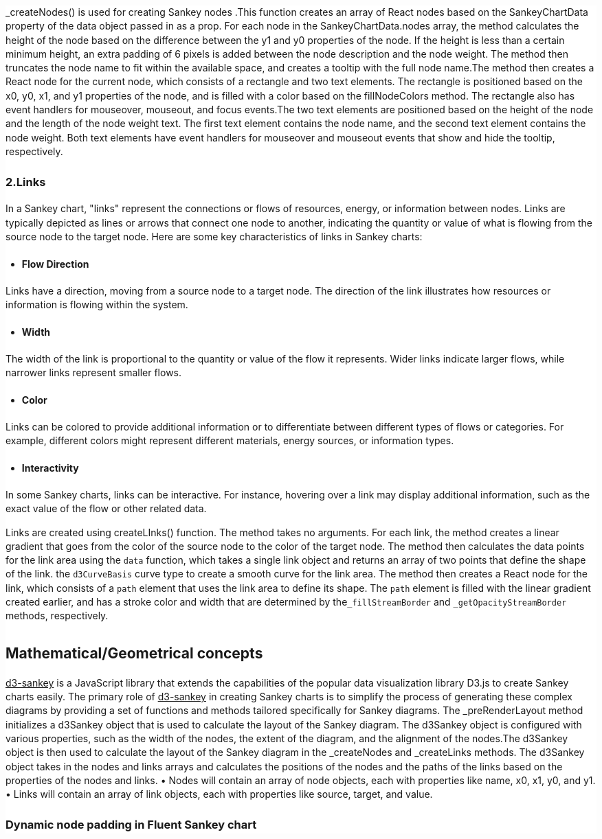 _createNodes() is used for creating Sankey nodes .This function creates an array of React nodes based on the SankeyChartData property of the data object passed in as a prop. For each node in the SankeyChartData.nodes array, the method calculates the height of the node based on the difference between the y1 and y0 properties of the node. If the height is less than a certain minimum height, an extra padding of 6 pixels is added between the node description and the node weight. The method then truncates the node name to fit within the available space, and creates a tooltip with the full node name.The method then creates a React node for the current node, which consists of a rectangle and two text elements. The rectangle is positioned based on the x0, y0, x1, and y1 properties of the node, and is filled with a color based on the fillNodeColors method. The rectangle also has event handlers for mouseover, mouseout, and focus events.The two text elements are positioned based on the height of the node and the length of the node weight text. The first text element contains the  node name, and the second text element contains the node weight. Both text elements have event handlers for mouseover and mouseout events that show and hide the tooltip, respectively.
### 2.Links
 In a Sankey chart, "links" represent the connections or flows of resources, energy, or information between nodes. Links are typically depicted as lines or arrows that connect one node to another, indicating the quantity or value of what is flowing from the source node to the target node. Here are some key characteristics of links in Sankey charts:

- #### Flow Direction
 Links have a direction, moving from a source node to a target node. The direction of the link illustrates how resources or information is flowing within the system.
- #### Width
 The width of the link is proportional to the quantity or value of the flow it represents. Wider links indicate larger flows, while narrower links represent smaller flows.
- #### Color
 Links can be colored to provide additional information or to differentiate between different types of flows or categories. For example, different colors might represent different materials, energy sources, or information types.
- #### Interactivity
In some Sankey charts, links can be interactive. For instance, hovering over a link may display additional information, such as the exact value of the flow or other related data.

Links are created using createLInks() function. The method takes no arguments. For each link, the method creates a linear gradient that goes from the color of the source node to the color of the target node. The method then calculates the data points for the link area using the `data` function, which takes a single link object and returns an array of two points that define the shape of the link. the `d3CurveBasis` curve type to create a smooth curve for the link area. The method then creates a React node for the link, which consists of a `path` element that uses the link area to define its shape. The `path` element is filled with the linear gradient created earlier, and has a stroke color and width that are determined by the`_fillStreamBorder` and `_getOpacityStreamBorder` methods, respectively.

## Mathematical/Geometrical concepts
[d3-sankey](https://github.com/d3/d3-sankey) is a JavaScript library that extends the capabilities of the popular data visualization library D3.js to create Sankey charts easily. The primary role of [d3-sankey](https://github.com/d3/d3-sankey) in creating Sankey charts is to simplify the process of generating these complex diagrams by providing a set of functions and methods tailored specifically for Sankey diagrams. 
The _preRenderLayout method initializes a d3Sankey object that is used to calculate the layout of the Sankey diagram. The d3Sankey object is configured with various properties, such as the width of the nodes, the extent of the diagram, and the alignment of the nodes.The d3Sankey object is then used to calculate the layout of the Sankey diagram in the _createNodes and _createLinks methods. The d3Sankey object takes in the nodes and links arrays and calculates the positions of the nodes and the paths of the links based on the properties of the nodes and links.
•	Nodes will contain an array of node objects, each with properties like name, x0, x1, y0, and y1.
•	Links will contain an array of link objects, each with properties like source, target, and value.
### Dynamic node padding in Fluent Sankey chart